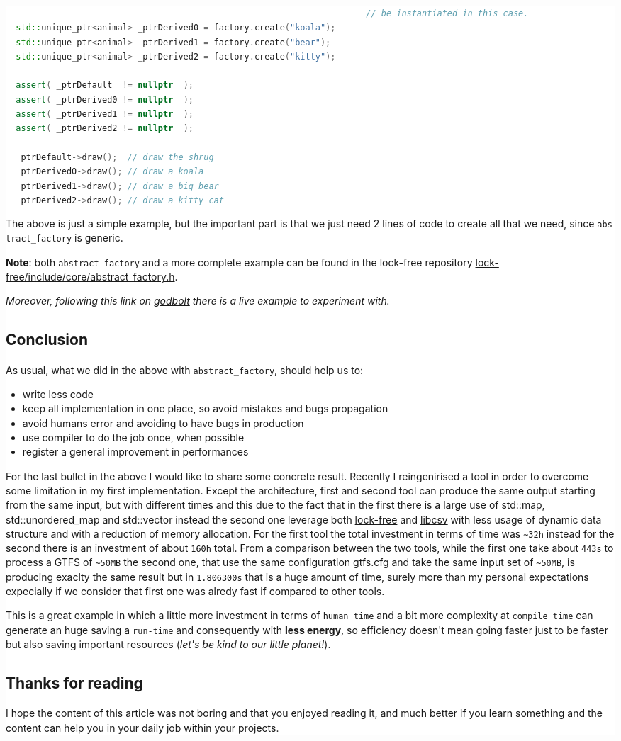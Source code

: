 ```cpp
                                                                       // be instantiated in this case. 
  std::unique_ptr<animal> _ptrDerived0 = factory.create("koala");
  std::unique_ptr<animal> _ptrDerived1 = factory.create("bear");
  std::unique_ptr<animal> _ptrDerived2 = factory.create("kitty");

  assert( _ptrDefault  != nullptr  );
  assert( _ptrDerived0 != nullptr  );
  assert( _ptrDerived1 != nullptr  );
  assert( _ptrDerived2 != nullptr  );

  _ptrDefault->draw();  // draw the shrug  
  _ptrDerived0->draw(); // draw a koala
  _ptrDerived1->draw(); // draw a big bear
  _ptrDerived2->draw(); // draw a kitty cat
```

The above is just a simple example, but the important part is that we just need 2 lines of code to create all that we need, since `abstract_factory` is generic.

**Note**: both `abstract_factory` and a more complete example can be found in the lock-free repository [lock-free/include/core/abstract_factory.h](https://github.com/fe-dagostino/lock-free).

*Moreover, following this link on [godbolt](https://godbolt.org/z/Mch6zGTME) there is a live example to experiment with.*

## Conclusion

As usual, what we did in the above with `abstract_factory`, should help us to:
* write less code
* keep all implementation in one place, so avoid mistakes and bugs propagation
* avoid humans error and avoiding to have bugs in production
* use compiler to do the job once, when possible
* register a general improvement in performances

For the last bullet in the above I would like to share some concrete result. Recently I reingenirised a tool in order to overcome some limitation in my first implementation. Except the architecture, first and second tool can produce the same output starting from the same input, but with different times and this due to the fact that in the first there is a large use of std::map, std::unordered_map and std::vector instead the second one leverage both [lock-free](https://github.com/fe-dagostino/lock-free) and [libcsv](https://github.com/fe-dagostino/libcsv) with less usage of dynamic data structure and with a reduction of memory allocation.
For the first tool the total investment in terms of time was `~32h` instead for the second there is an investment of about `160h` total. From a comparison between the two tools, while the first one take about `443s` to process a GTFS of `~50MB` the second one, that use the same configuration [gtfs.cfg](.resources/gtfs.cfg) and take the same input set of `~50MB`, is producing exaclty the same result but in `1.806300s` that is a huge amount of time, surely more than my personal expectations expecially if we consider that first one was alredy fast if compared to other tools. 

This is a great example in which a little more investment in terms of `human time` and a bit more complexity at `compile time` can generate an huge saving a `run-time` and consequently with **less energy**, so efficiency doesn't mean going faster just to be faster but also saving important resources (*let's be kind to our little planet!*).

## Thanks for reading

I hope the content of this article was not boring and that you enjoyed reading it, and much better if you learn something and the content can help you in your daily job within your projects.
